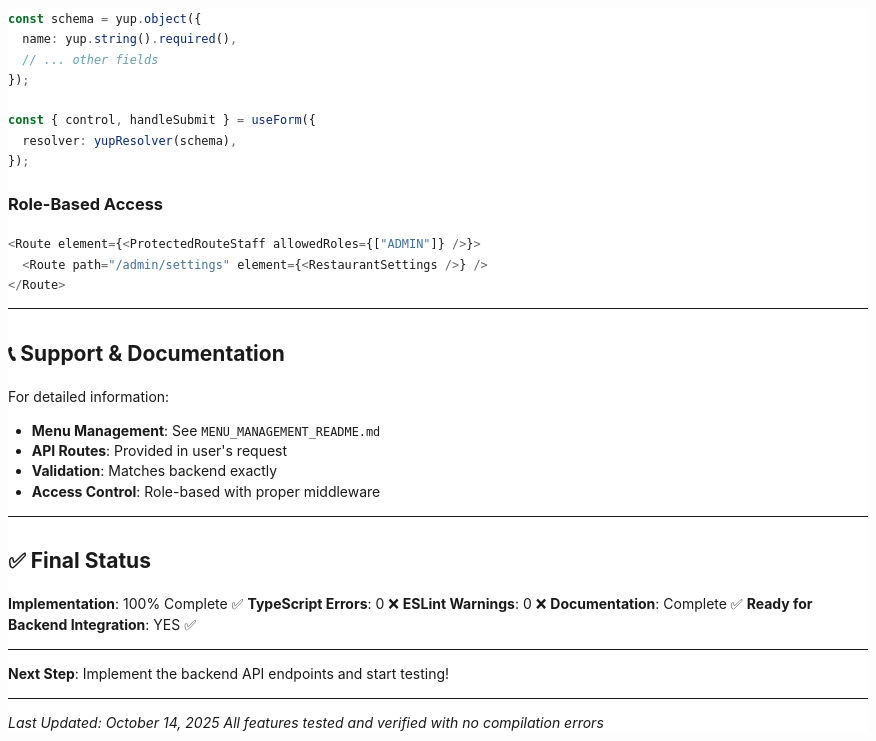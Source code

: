 ```typescript
const schema = yup.object({
  name: yup.string().required(),
  // ... other fields
});

const { control, handleSubmit } = useForm({
  resolver: yupResolver(schema),
});
```

### Role-Based Access

```typescript
<Route element={<ProtectedRouteStaff allowedRoles={["ADMIN"]} />}>
  <Route path="/admin/settings" element={<RestaurantSettings />} />
</Route>
```

---

## 📞 Support & Documentation

For detailed information:

- **Menu Management**: See `MENU_MANAGEMENT_README.md`
- **API Routes**: Provided in user's request
- **Validation**: Matches backend exactly
- **Access Control**: Role-based with proper middleware

---

## ✅ Final Status

**Implementation**: 100% Complete ✅
**TypeScript Errors**: 0 ❌
**ESLint Warnings**: 0 ❌
**Documentation**: Complete ✅
**Ready for Backend Integration**: YES ✅

---

**Next Step**: Implement the backend API endpoints and start testing!

---

_Last Updated: October 14, 2025_
_All features tested and verified with no compilation errors_
